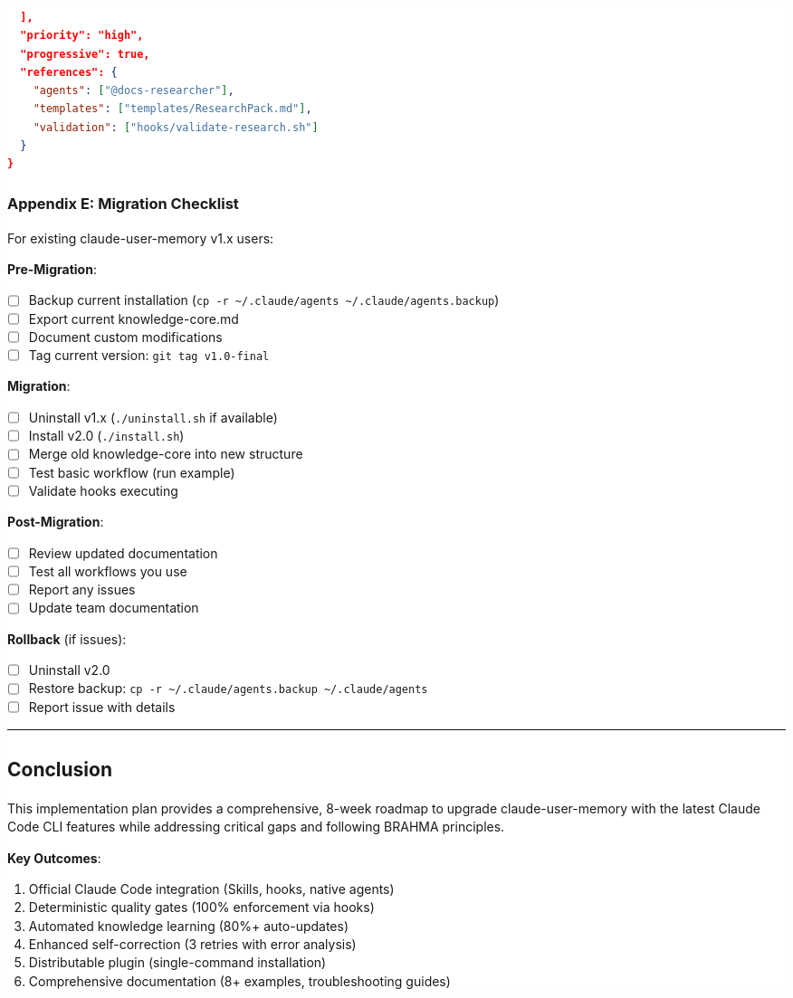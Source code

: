 ```json
  ],
  "priority": "high",
  "progressive": true,
  "references": {
    "agents": ["@docs-researcher"],
    "templates": ["templates/ResearchPack.md"],
    "validation": ["hooks/validate-research.sh"]
  }
}
```

### Appendix E: Migration Checklist

For existing claude-user-memory v1.x users:

**Pre-Migration**:
- [ ] Backup current installation (`cp -r ~/.claude/agents ~/.claude/agents.backup`)
- [ ] Export current knowledge-core.md
- [ ] Document custom modifications
- [ ] Tag current version: `git tag v1.0-final`

**Migration**:
- [ ] Uninstall v1.x (`./uninstall.sh` if available)
- [ ] Install v2.0 (`./install.sh`)
- [ ] Merge old knowledge-core into new structure
- [ ] Test basic workflow (run example)
- [ ] Validate hooks executing

**Post-Migration**:
- [ ] Review updated documentation
- [ ] Test all workflows you use
- [ ] Report any issues
- [ ] Update team documentation

**Rollback** (if issues):
- [ ] Uninstall v2.0
- [ ] Restore backup: `cp -r ~/.claude/agents.backup ~/.claude/agents`
- [ ] Report issue with details

---

## Conclusion

This implementation plan provides a comprehensive, 8-week roadmap to upgrade claude-user-memory with the latest Claude Code CLI features while addressing critical gaps and following BRAHMA principles.

**Key Outcomes**:
1. Official Claude Code integration (Skills, hooks, native agents)
2. Deterministic quality gates (100% enforcement via hooks)
3. Automated knowledge learning (80%+ auto-updates)
4. Enhanced self-correction (3 retries with error analysis)
5. Distributable plugin (single-command installation)
6. Comprehensive documentation (8+ examples, troubleshooting guides)
